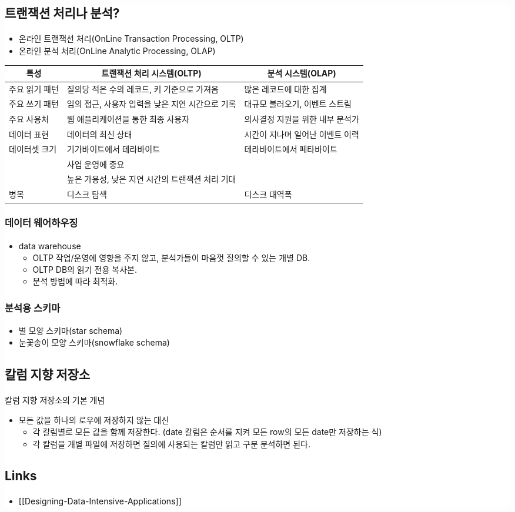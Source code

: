 ## 트랜잭션 처리나 분석?

* 온라인 트랜잭션 처리(OnLine Transaction Processing, OLTP)
* 온라인 분석 처리(OnLine Analytic Processing, OLAP)

| 특성           | 트랜잭션 처리 시스템(OLTP)                       | 분석 시스템(OLAP)                |
|----------------|--------------------------------------------------|----------------------------------|
| 주요 읽기 패턴 | 질의당 적은 수의 레코드, 키 기준으로 가져옴      | 많은 레코드에 대한 집계          |
| 주요 쓰기 패턴 | 임의 접근, 사용자 입력을 낮은 지연 시간으로 기록 | 대규모 불러오기, 이벤트 스트림   |
| 주요 사용처    | 웹 애플리케이션을 통한 최종 사용자               | 의사결정 지원을 위한 내부 분석가 |
| 데이터 표현    | 데이터의 최신 상태                               | 시간이 지나며 일어난 이벤트 이력 |
| 데이터셋 크기  | 기가바이트에서 테라바이트                        | 테라바이트에서 페타바이트        |
|                | 사업 운영에 중요                                 |                                  |
|                | 높은 가용성, 낮은 지연 시간의 트랜잭션 처리 기대 |                                  |
| 병목           | 디스크 탐색                                      | 디스크 대역폭                    |

### 데이터 웨어하우징

* data warehouse
    * OLTP 작업/운영에 영향을 주지 않고, 분석가들이 마음껏 질의할 수 있는 개별 DB.
    * OLTP DB의 읽기 전용 복사본.
    * 분석 방법에 따라 최적화.

### 분석용 스키마

* 별 모양 스키마(star schema)
* 눈꽃송이 모양 스키마(snowflake schema)

## 칼럼 지향 저장소

칼럼 지향 저장소의 기본 개념

* 모든 값을 하나의 로우에 저장하지 않는 대신
    * 각 칼럼별로 모든 값을 함께 저장한다. (date 칼럼은 순서를 지켜 모든 row의 모든 date만 저장하는 식)
    * 각 칼럼을 개별 파일에 저장하면 질의에 사용되는 칼럼만 읽고 구분 분석하면 된다.

## Links

* [[Designing-Data-Intensive-Applications]]

